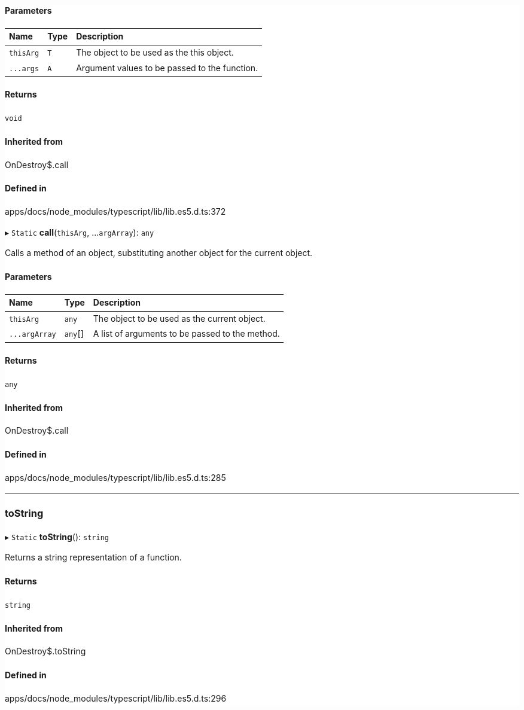#### Parameters

| Name | Type | Description |
| :------ | :------ | :------ |
| `thisArg` | `T` | The object to be used as the this object. |
| `...args` | `A` | Argument values to be passed to the function. |

#### Returns

`void`

#### Inherited from

OnDestroy$.call

#### Defined in

apps/docs/node_modules/typescript/lib/lib.es5.d.ts:372

▸ `Static` **call**(`thisArg`, ...`argArray`): `any`

Calls a method of an object, substituting another object for the current object.

#### Parameters

| Name | Type | Description |
| :------ | :------ | :------ |
| `thisArg` | `any` | The object to be used as the current object. |
| `...argArray` | `any`[] | A list of arguments to be passed to the method. |

#### Returns

`any`

#### Inherited from

OnDestroy$.call

#### Defined in

apps/docs/node_modules/typescript/lib/lib.es5.d.ts:285

___

### toString

▸ `Static` **toString**(): `string`

Returns a string representation of a function.

#### Returns

`string`

#### Inherited from

OnDestroy$.toString

#### Defined in

apps/docs/node_modules/typescript/lib/lib.es5.d.ts:296
